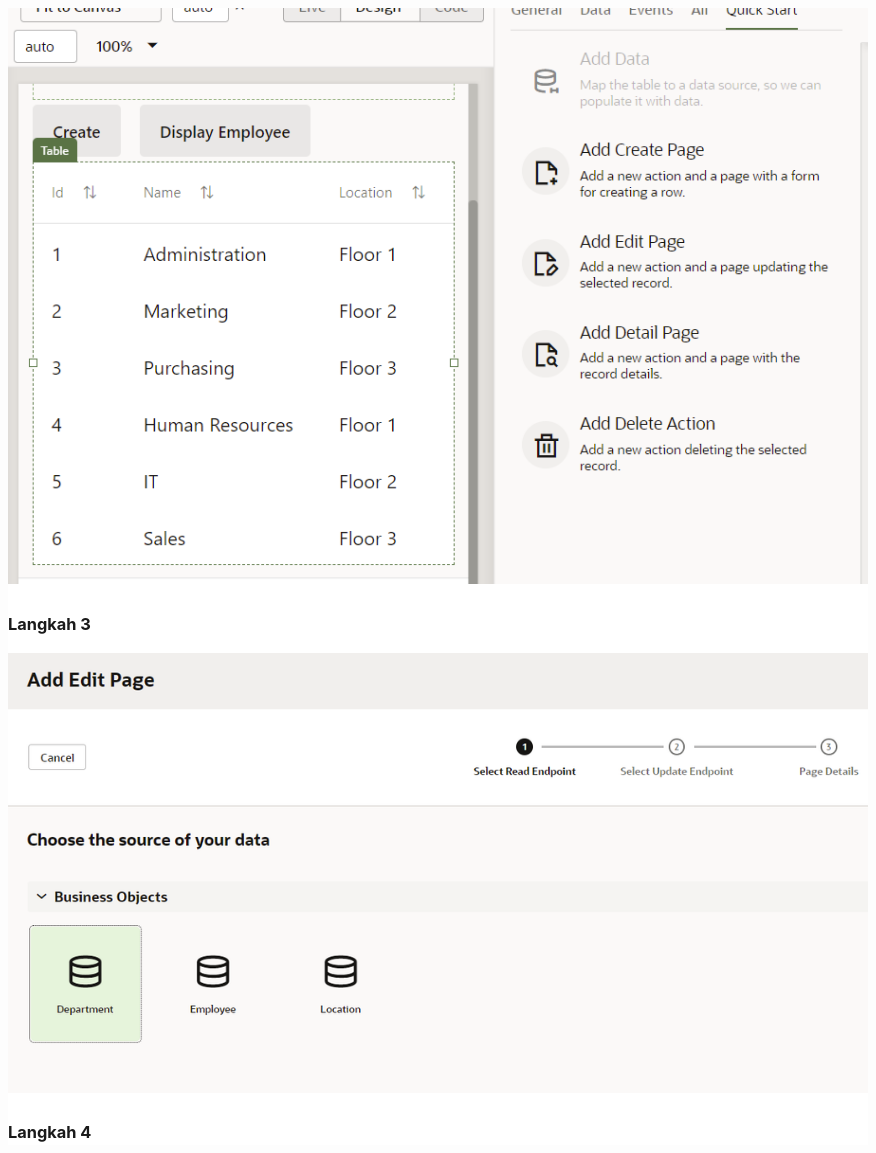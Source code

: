 ![Screenshot langkah 2](img/step12/2.PNG)
### Langkah 3
![Screenshot langkah 3](img/step12/3.PNG)
### Langkah 4